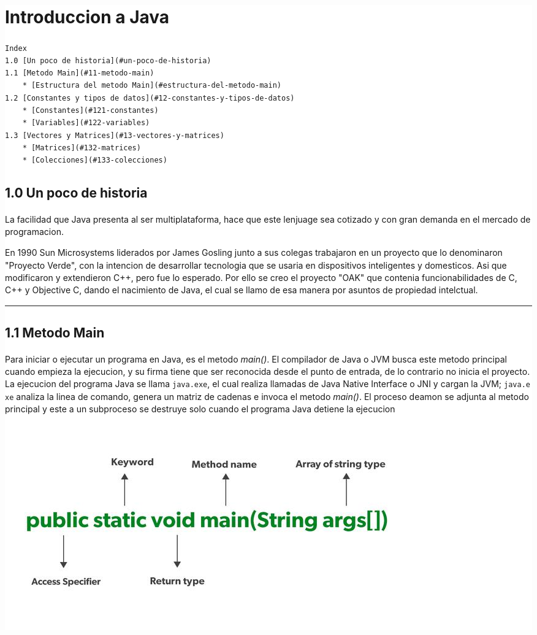# Introduccion a Java

    Index
    1.0 [Un poco de historia](#un-poco-de-historia)
    1.1 [Metodo Main](#11-metodo-main)
        * [Estructura del metodo Main](#estructura-del-metodo-main)
    1.2 [Constantes y tipos de datos](#12-constantes-y-tipos-de-datos)
        * [Constantes](#121-constantes)
        * [Variables](#122-variables)
    1.3 [Vectores y Matrices](#13-vectores-y-matrices)
        * [Matrices](#132-matrices)
        * [Colecciones](#133-colecciones)

## 1.0 Un poco de historia

La facilidad que Java presenta al ser multiplataforma, hace que este lenjuage sea cotizado y con gran demanda en el mercado de programacion.

En 1990 Sun Microsystems liderados por James Gosling junto a sus colegas trabajaron en un proyecto que lo denominaron "Proyecto Verde", con la intencion de desarrollar tecnologia que se usaria en dispositivos inteligentes y domesticos. Asi que modificaron y extendieron C++, pero fue lo esperado.
Por ello se creo el proyecto "OAK" que contenia funcionabilidades de C, C++ y Objective C, dando el nacimiento de Java, el cual se llamo de esa manera por asuntos de propiedad intelctual.

---

## 1.1 Metodo Main

Para iniciar o ejecutar un programa en Java, es el metodo _main()_. El compilador de Java o JVM busca este metodo principal cuando empieza la ejecucion, y su firma tiene que ser reconocida desde el punto de entrada, de lo contrario no inicia el proyecto.
La ejecucion del programa Java se llama `java.exe`, el cual realiza llamadas de Java Native Interface o JNI y cargan la JVM; `java.exe` analiza la linea de comando, genera un matriz de cadenas e invoca el metodo _main()_. El proceso deamon se adjunta al metodo principal y este a un subproceso se destruye solo cuando el programa Java detiene la ejecucion

![Java Main](/img/Group2-660x330.jpg)
